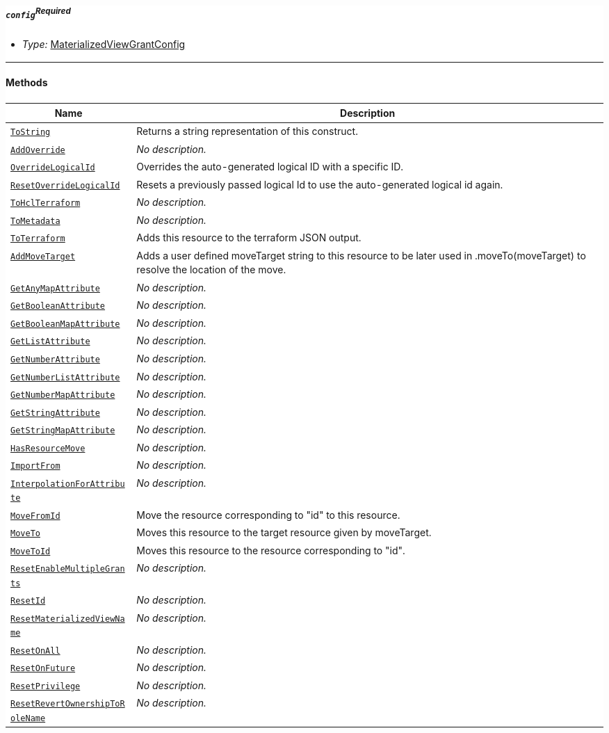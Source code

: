 
##### `config`<sup>Required</sup> <a name="config" id="@cdktf/provider-snowflake.materializedViewGrant.MaterializedViewGrant.Initializer.parameter.config"></a>

- *Type:* <a href="#@cdktf/provider-snowflake.materializedViewGrant.MaterializedViewGrantConfig">MaterializedViewGrantConfig</a>

---

#### Methods <a name="Methods" id="Methods"></a>

| **Name** | **Description** |
| --- | --- |
| <code><a href="#@cdktf/provider-snowflake.materializedViewGrant.MaterializedViewGrant.toString">ToString</a></code> | Returns a string representation of this construct. |
| <code><a href="#@cdktf/provider-snowflake.materializedViewGrant.MaterializedViewGrant.addOverride">AddOverride</a></code> | *No description.* |
| <code><a href="#@cdktf/provider-snowflake.materializedViewGrant.MaterializedViewGrant.overrideLogicalId">OverrideLogicalId</a></code> | Overrides the auto-generated logical ID with a specific ID. |
| <code><a href="#@cdktf/provider-snowflake.materializedViewGrant.MaterializedViewGrant.resetOverrideLogicalId">ResetOverrideLogicalId</a></code> | Resets a previously passed logical Id to use the auto-generated logical id again. |
| <code><a href="#@cdktf/provider-snowflake.materializedViewGrant.MaterializedViewGrant.toHclTerraform">ToHclTerraform</a></code> | *No description.* |
| <code><a href="#@cdktf/provider-snowflake.materializedViewGrant.MaterializedViewGrant.toMetadata">ToMetadata</a></code> | *No description.* |
| <code><a href="#@cdktf/provider-snowflake.materializedViewGrant.MaterializedViewGrant.toTerraform">ToTerraform</a></code> | Adds this resource to the terraform JSON output. |
| <code><a href="#@cdktf/provider-snowflake.materializedViewGrant.MaterializedViewGrant.addMoveTarget">AddMoveTarget</a></code> | Adds a user defined moveTarget string to this resource to be later used in .moveTo(moveTarget) to resolve the location of the move. |
| <code><a href="#@cdktf/provider-snowflake.materializedViewGrant.MaterializedViewGrant.getAnyMapAttribute">GetAnyMapAttribute</a></code> | *No description.* |
| <code><a href="#@cdktf/provider-snowflake.materializedViewGrant.MaterializedViewGrant.getBooleanAttribute">GetBooleanAttribute</a></code> | *No description.* |
| <code><a href="#@cdktf/provider-snowflake.materializedViewGrant.MaterializedViewGrant.getBooleanMapAttribute">GetBooleanMapAttribute</a></code> | *No description.* |
| <code><a href="#@cdktf/provider-snowflake.materializedViewGrant.MaterializedViewGrant.getListAttribute">GetListAttribute</a></code> | *No description.* |
| <code><a href="#@cdktf/provider-snowflake.materializedViewGrant.MaterializedViewGrant.getNumberAttribute">GetNumberAttribute</a></code> | *No description.* |
| <code><a href="#@cdktf/provider-snowflake.materializedViewGrant.MaterializedViewGrant.getNumberListAttribute">GetNumberListAttribute</a></code> | *No description.* |
| <code><a href="#@cdktf/provider-snowflake.materializedViewGrant.MaterializedViewGrant.getNumberMapAttribute">GetNumberMapAttribute</a></code> | *No description.* |
| <code><a href="#@cdktf/provider-snowflake.materializedViewGrant.MaterializedViewGrant.getStringAttribute">GetStringAttribute</a></code> | *No description.* |
| <code><a href="#@cdktf/provider-snowflake.materializedViewGrant.MaterializedViewGrant.getStringMapAttribute">GetStringMapAttribute</a></code> | *No description.* |
| <code><a href="#@cdktf/provider-snowflake.materializedViewGrant.MaterializedViewGrant.hasResourceMove">HasResourceMove</a></code> | *No description.* |
| <code><a href="#@cdktf/provider-snowflake.materializedViewGrant.MaterializedViewGrant.importFrom">ImportFrom</a></code> | *No description.* |
| <code><a href="#@cdktf/provider-snowflake.materializedViewGrant.MaterializedViewGrant.interpolationForAttribute">InterpolationForAttribute</a></code> | *No description.* |
| <code><a href="#@cdktf/provider-snowflake.materializedViewGrant.MaterializedViewGrant.moveFromId">MoveFromId</a></code> | Move the resource corresponding to "id" to this resource. |
| <code><a href="#@cdktf/provider-snowflake.materializedViewGrant.MaterializedViewGrant.moveTo">MoveTo</a></code> | Moves this resource to the target resource given by moveTarget. |
| <code><a href="#@cdktf/provider-snowflake.materializedViewGrant.MaterializedViewGrant.moveToId">MoveToId</a></code> | Moves this resource to the resource corresponding to "id". |
| <code><a href="#@cdktf/provider-snowflake.materializedViewGrant.MaterializedViewGrant.resetEnableMultipleGrants">ResetEnableMultipleGrants</a></code> | *No description.* |
| <code><a href="#@cdktf/provider-snowflake.materializedViewGrant.MaterializedViewGrant.resetId">ResetId</a></code> | *No description.* |
| <code><a href="#@cdktf/provider-snowflake.materializedViewGrant.MaterializedViewGrant.resetMaterializedViewName">ResetMaterializedViewName</a></code> | *No description.* |
| <code><a href="#@cdktf/provider-snowflake.materializedViewGrant.MaterializedViewGrant.resetOnAll">ResetOnAll</a></code> | *No description.* |
| <code><a href="#@cdktf/provider-snowflake.materializedViewGrant.MaterializedViewGrant.resetOnFuture">ResetOnFuture</a></code> | *No description.* |
| <code><a href="#@cdktf/provider-snowflake.materializedViewGrant.MaterializedViewGrant.resetPrivilege">ResetPrivilege</a></code> | *No description.* |
| <code><a href="#@cdktf/provider-snowflake.materializedViewGrant.MaterializedViewGrant.resetRevertOwnershipToRoleName">ResetRevertOwnershipToRoleName</a></code> | *No description.* |
